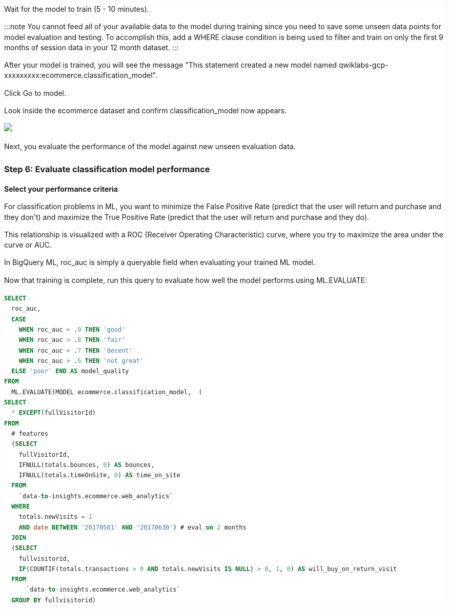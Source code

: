 Wait for the model to train (5 - 10 minutes).

:::note
You cannot feed all of your available data to the model during training since you need to save some unseen data points for model evaluation and testing. To accomplish this, add a WHERE clause condition is being used to filter and train on only the first 9 months of session data in your 12 month dataset.
:::

After your model is trained, you will see the message "This statement created a new model named qwiklabs-gcp-xxxxxxxxx:ecommerce.classification_model".

Click Go to model.

Look inside the ecommerce dataset and confirm classification_model now appears.

![](https://user-images.githubusercontent.com/62965911/214003337-58bc364f-442d-45f2-b099-41873c893111.png)

Next, you evaluate the performance of the model against new unseen evaluation data.

### Step 6: Evaluate classification model performance

**Select your performance criteria**

For classification problems in ML, you want to minimize the False Positive Rate (predict that the user will return and purchase and they don't) and maximize the True Positive Rate (predict that the user will return and purchase and they do).

This relationship is visualized with a ROC (Receiver Operating Characteristic) curve, where you try to maximize the area under the curve or AUC.

In BigQuery ML, roc_auc is simply a queryable field when evaluating your trained ML model.

Now that training is complete, run this query to evaluate how well the model performs using ML.EVALUATE:

```sql
SELECT
  roc_auc,
  CASE
    WHEN roc_auc > .9 THEN 'good'
    WHEN roc_auc > .8 THEN 'fair'
    WHEN roc_auc > .7 THEN 'decent'
    WHEN roc_auc > .6 THEN 'not great'
  ELSE 'poor' END AS model_quality
FROM
  ML.EVALUATE(MODEL ecommerce.classification_model,  (
SELECT
  * EXCEPT(fullVisitorId)
FROM
  # features
  (SELECT
    fullVisitorId,
    IFNULL(totals.bounces, 0) AS bounces,
    IFNULL(totals.timeOnSite, 0) AS time_on_site
  FROM
    `data-to-insights.ecommerce.web_analytics`
  WHERE
    totals.newVisits = 1
    AND date BETWEEN '20170501' AND '20170630') # eval on 2 months
  JOIN
  (SELECT
    fullvisitorid,
    IF(COUNTIF(totals.transactions > 0 AND totals.newVisits IS NULL) > 0, 1, 0) AS will_buy_on_return_visit
  FROM
      `data-to-insights.ecommerce.web_analytics`
  GROUP BY fullvisitorid)
```